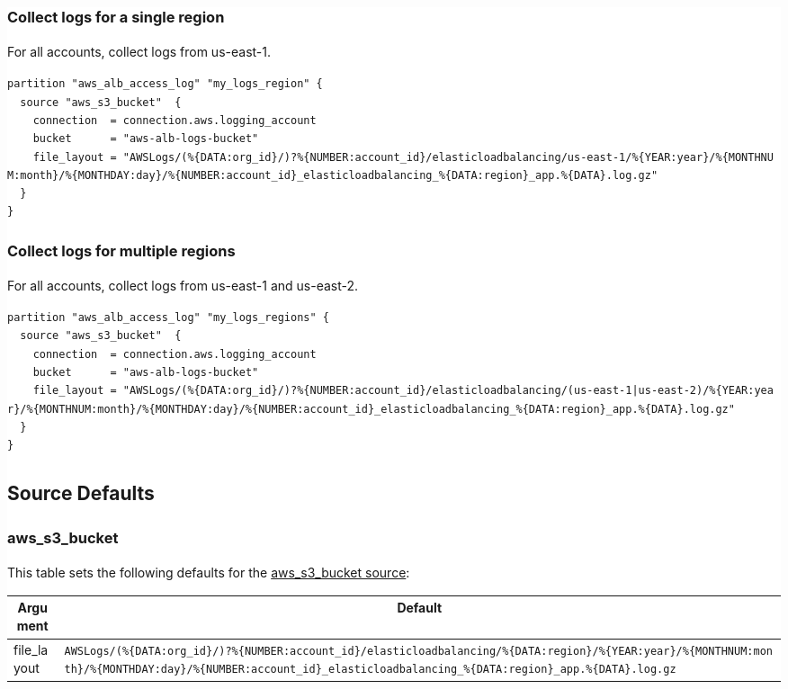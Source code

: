 ### Collect logs for a single region

For all accounts, collect logs from us-east-1.

```hcl
partition "aws_alb_access_log" "my_logs_region" {
  source "aws_s3_bucket"  {
    connection  = connection.aws.logging_account
    bucket      = "aws-alb-logs-bucket"
    file_layout = "AWSLogs/(%{DATA:org_id}/)?%{NUMBER:account_id}/elasticloadbalancing/us-east-1/%{YEAR:year}/%{MONTHNUM:month}/%{MONTHDAY:day}/%{NUMBER:account_id}_elasticloadbalancing_%{DATA:region}_app.%{DATA}.log.gz"
  }
}
```

### Collect logs for multiple regions

For all accounts, collect logs from us-east-1 and us-east-2.

```hcl
partition "aws_alb_access_log" "my_logs_regions" {
  source "aws_s3_bucket"  {
    connection  = connection.aws.logging_account
    bucket      = "aws-alb-logs-bucket"
    file_layout = "AWSLogs/(%{DATA:org_id}/)?%{NUMBER:account_id}/elasticloadbalancing/(us-east-1|us-east-2)/%{YEAR:year}/%{MONTHNUM:month}/%{MONTHDAY:day}/%{NUMBER:account_id}_elasticloadbalancing_%{DATA:region}_app.%{DATA}.log.gz"
  }
}
```

## Source Defaults

### aws_s3_bucket

This table sets the following defaults for the [aws_s3_bucket source](https://hub.tailpipe.io/plugins/turbot/aws/sources/aws_s3_bucket#arguments):

| Argument      | Default |
|--------------|---------|
| file_layout  | `AWSLogs/(%{DATA:org_id}/)?%{NUMBER:account_id}/elasticloadbalancing/%{DATA:region}/%{YEAR:year}/%{MONTHNUM:month}/%{MONTHDAY:day}/%{NUMBER:account_id}_elasticloadbalancing_%{DATA:region}_app.%{DATA}.log.gz` |